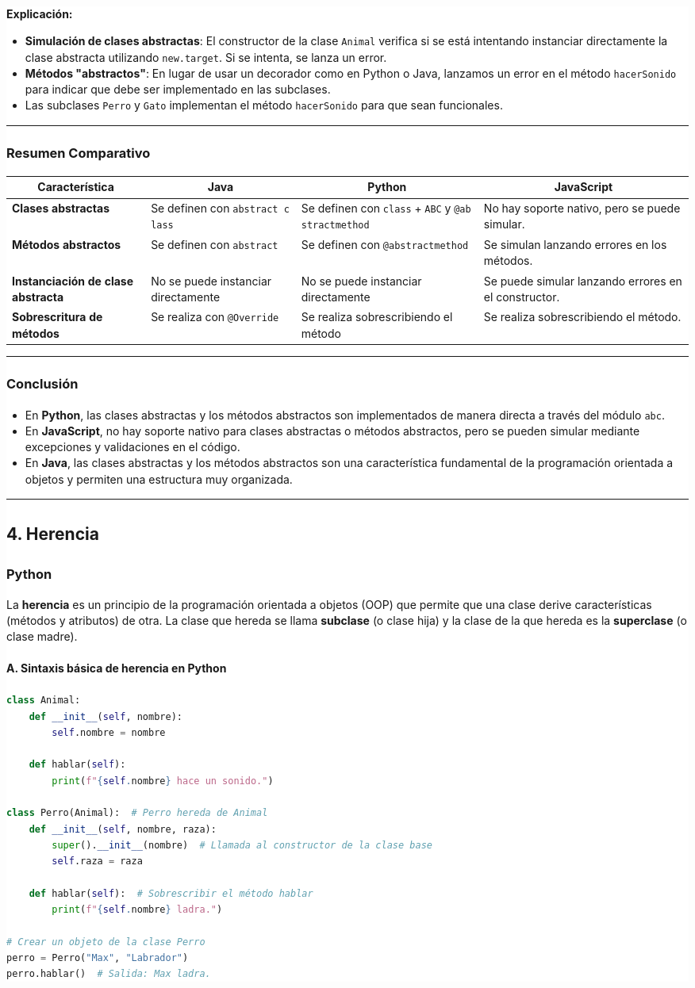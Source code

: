 **Explicación:**

- **Simulación de clases abstractas**: El constructor de la clase `Animal` verifica si se está intentando instanciar directamente la clase abstracta utilizando `new.target`. Si se intenta, se lanza un error.
- **Métodos "abstractos"**: En lugar de usar un decorador como en Python o Java, lanzamos un error en el método `hacerSonido` para indicar que debe ser implementado en las subclases.
- Las subclases `Perro` y `Gato` implementan el método `hacerSonido` para que sean funcionales.

------

### Resumen Comparativo

| Característica                       | **Java**                            | **Python**                                         | **JavaScript**                                       |
| ------------------------------------ | ----------------------------------- | -------------------------------------------------- | ---------------------------------------------------- |
| **Clases abstractas**                | Se definen con `abstract class`     | Se definen con `class` + `ABC` y `@abstractmethod` | No hay soporte nativo, pero se puede simular.        |
| **Métodos abstractos**               | Se definen con `abstract`           | Se definen con `@abstractmethod`                   | Se simulan lanzando errores en los métodos.          |
| **Instanciación de clase abstracta** | No se puede instanciar directamente | No se puede instanciar directamente                | Se puede simular lanzando errores en el constructor. |
| **Sobrescritura de métodos**         | Se realiza con `@Override`          | Se realiza sobrescribiendo el método               | Se realiza sobrescribiendo el método.                |

------

### Conclusión

- En **Python**, las clases abstractas y los métodos abstractos son implementados de manera directa a través del módulo `abc`.
- En **JavaScript**, no hay soporte nativo para clases abstractas o métodos abstractos, pero se pueden simular mediante excepciones y validaciones en el código.
- En **Java**, las clases abstractas y los métodos abstractos son una característica fundamental de la programación orientada a objetos y permiten una estructura muy organizada.

------

## 4. Herencia

### Python

La **herencia** es un principio de la programación orientada a objetos (OOP) que permite que una clase derive características (métodos y atributos) de otra. La clase que hereda se llama **subclase** (o clase hija) y la clase de la que hereda es la **superclase** (o clase madre).

#### A. Sintaxis básica de herencia en Python

```python
class Animal:
    def __init__(self, nombre):
        self.nombre = nombre

    def hablar(self):
        print(f"{self.nombre} hace un sonido.")

class Perro(Animal):  # Perro hereda de Animal
    def __init__(self, nombre, raza):
        super().__init__(nombre)  # Llamada al constructor de la clase base
        self.raza = raza

    def hablar(self):  # Sobrescribir el método hablar
        print(f"{self.nombre} ladra.")

# Crear un objeto de la clase Perro
perro = Perro("Max", "Labrador")
perro.hablar()  # Salida: Max ladra.
```